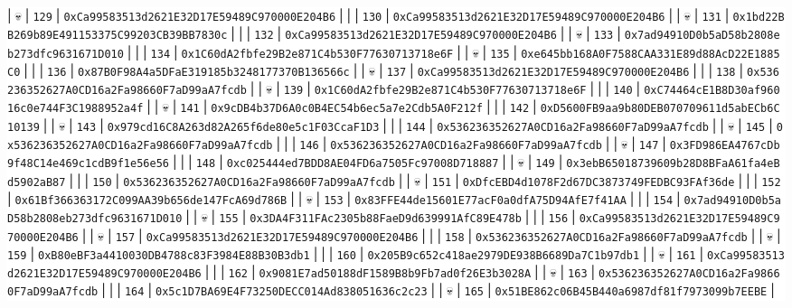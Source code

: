 | 💀 | `129` | `0xCa99583513d2621E32D17E59489C970000E204B6` |
|  | `130` | `0xCa99583513d2621E32D17E59489C970000E204B6` |
| 💀 | `131` | `0x1bd22BB269b89E491153375C99203CB39BB7830c` |
|  | `132` | `0xCa99583513d2621E32D17E59489C970000E204B6` |
| 💀 | `133` | `0x7ad94910D0b5aD58b2808eb273dfc9631671D010` |
|  | `134` | `0x1C60dA2fbfe29B2e871C4b530F77630713718e6F` |
| 💀 | `135` | `0xe645bb168A0F7588CAA331E89d88AcD22E1885C0` |
|  | `136` | `0x87B0F98A4a5DFaE319185b3248177370B136566c` |
| 💀 | `137` | `0xCa99583513d2621E32D17E59489C970000E204B6` |
|  | `138` | `0x536236352627A0CD16a2Fa98660F7aD99aA7fcdb` |
| 💀 | `139` | `0x1C60dA2fbfe29B2e871C4b530F77630713718e6F` |
|  | `140` | `0xC74464cE1B8D30af96016c0e744F3C1988952a4f` |
| 💀 | `141` | `0x9cDB4b37D6A0c0B4EC54b6ec5a7e2Cdb5A0F212f` |
|  | `142` | `0xD5600FB9aa9b80DEB070709611d5abECb6C10139` |
| 💀 | `143` | `0x979cd16C8A263d82A265f6de80e5c1F03CcaF1D3` |
|  | `144` | `0x536236352627A0CD16a2Fa98660F7aD99aA7fcdb` |
| 💀 | `145` | `0x536236352627A0CD16a2Fa98660F7aD99aA7fcdb` |
|  | `146` | `0x536236352627A0CD16a2Fa98660F7aD99aA7fcdb` |
| 💀 | `147` | `0x3FD986EA4767cDb9f48C14e469c1cdB9f1e56e56` |
|  | `148` | `0xc025444ed7BDD8AE04FD6a7505Fc97008D718887` |
| 💀 | `149` | `0x3ebB65018739609b28D8BFaA61fa4eBd5902aB87` |
|  | `150` | `0x536236352627A0CD16a2Fa98660F7aD99aA7fcdb` |
| 💀 | `151` | `0xDfcEBD4d1078F2d67DC3873749FEDBC93FAf36de` |
|  | `152` | `0x61Bf366363172C099AA39b656de147FcA69d786B` |
| 💀 | `153` | `0x83FFE44de15601E77acF0a0dfA75D94AfE7f41AA` |
|  | `154` | `0x7ad94910D0b5aD58b2808eb273dfc9631671D010` |
| 💀 | `155` | `0x3DA4F311FAc2305b88FaeD9d639991AfC89E478b` |
|  | `156` | `0xCa99583513d2621E32D17E59489C970000E204B6` |
| 💀 | `157` | `0xCa99583513d2621E32D17E59489C970000E204B6` |
|  | `158` | `0x536236352627A0CD16a2Fa98660F7aD99aA7fcdb` |
| 💀 | `159` | `0xB80eBF3a4410030DB4788c83F3984E88B30B3db1` |
|  | `160` | `0x205B9c652c418ae2979DE938B6689Da7C1b97db1` |
| 💀 | `161` | `0xCa99583513d2621E32D17E59489C970000E204B6` |
|  | `162` | `0x9081E7ad50188dF1589B8b9Fb7ad0f26E3b3028A` |
| 💀 | `163` | `0x536236352627A0CD16a2Fa98660F7aD99aA7fcdb` |
|  | `164` | `0x5c1D7BA69E4F73250DECC014Ad838051636c2c23` |
| 💀 | `165` | `0x51BE862c06B45B440a6987df81f7973099b7EEBE` |